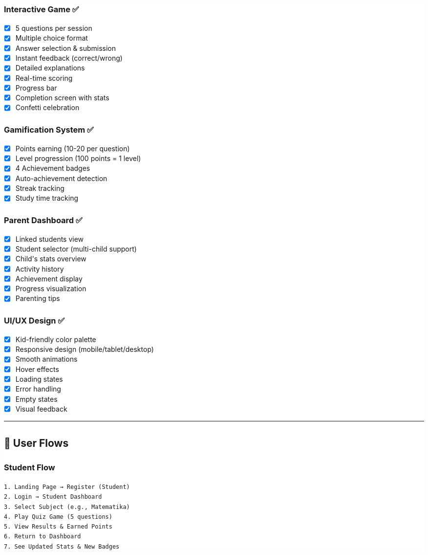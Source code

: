 ### Interactive Game ✅
- [x] 5 questions per session
- [x] Multiple choice format
- [x] Answer selection & submission
- [x] Instant feedback (correct/wrong)
- [x] Detailed explanations
- [x] Real-time scoring
- [x] Progress bar
- [x] Completion screen with stats
- [x] Confetti celebration

### Gamification System ✅
- [x] Points earning (10-20 per question)
- [x] Level progression (100 points = 1 level)
- [x] 4 Achievement badges
- [x] Auto-achievement detection
- [x] Streak tracking
- [x] Study time tracking

### Parent Dashboard ✅
- [x] Linked students view
- [x] Student selector (multi-child support)
- [x] Child's stats overview
- [x] Activity history
- [x] Achievement display
- [x] Progress visualization
- [x] Parenting tips

### UI/UX Design ✅
- [x] Kid-friendly color palette
- [x] Responsive design (mobile/tablet/desktop)
- [x] Smooth animations
- [x] Hover effects
- [x] Loading states
- [x] Error handling
- [x] Empty states
- [x] Visual feedback

---

## 🎯 User Flows

### Student Flow
```
1. Landing Page → Register (Student)
2. Login → Student Dashboard
3. Select Subject (e.g., Matematika)
4. Play Quiz Game (5 questions)
5. View Results & Earned Points
6. Return to Dashboard
7. See Updated Stats & New Badges
```
